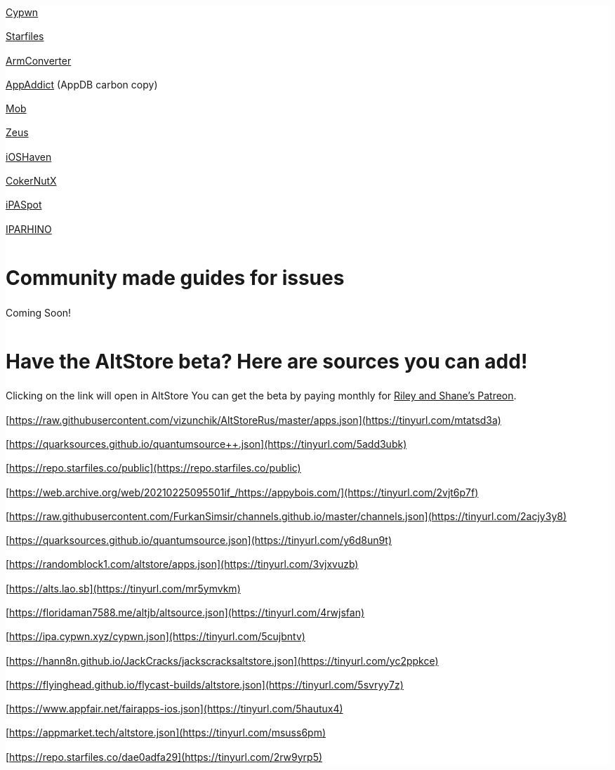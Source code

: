 [Cypwn](https://ipa.cypwn.xyz/)

[Starfiles](https://search.starfiles.co/#/?q=.ipa&extension=)

[ArmConverter](https://armconverter.com/decryptedappstore/us)

[AppAddict](https://appaddict.org/) (AppDB carbon copy)

[Mob](https://mob.org/en/iphone/games)

[Zeus](https://getzeus.app/library.html)

[iOSHaven](https://ioshaven.com/apps)

[CokerNutX](https://cokernutx.com/ipa-library/categories/tweakedapps.html)

[iPASpot](https://ipaspot.app/)

[IPARHINO](https://iparhino.com/)

# Community made guides for issues

Coming Soon!

# Have the AltStore beta? Here are sources you can add!

Clicking on the link will open in AltStore You can get the beta by paying monthly for [Riley and Shane’s Patreon](https://www.patreon.com/rileyshane).

[https://raw.githubusercontent.com/vizunchik/AltStoreRus/master/apps.json](https://tinyurl.com/mtatsd3a)

[https://quarksources.github.io/quantumsource++.json](https://tinyurl.com/5add3ubk)

[https://repo.starfiles.co/public](https://repo.starfiles.co/public)

[https://web.archive.org/web/20210225095501if_/https://appybois.com/](https://tinyurl.com/2vjt6p7f)

[https://raw.githubusercontent.com/FurkanSimsir/channels.github.io/master/channels.json](https://tinyurl.com/2acjy3y8)

[https://quarksources.github.io/quantumsource.json](https://tinyurl.com/y6d8un9t)

[https://randomblock1.com/altstore/apps.json](https://tinyurl.com/3vjxvuzb)

[https://alts.lao.sb](https://tinyurl.com/mr5ymvkm)

[https://floridaman7588.me/altjb/altsource.json](https://tinyurl.com/4rwjsfan)

[https://ipa.cypwn.xyz/cypwn.json](https://tinyurl.com/5cujbntv)

[https://hann8n.github.io/JackCracks/jackscracksaltstore.json](https://tinyurl.com/yc2ppkce)

[https://flyinghead.github.io/flycast-builds/altstore.json](https://tinyurl.com/5svryy7z)

[https://www.appfair.net/fairapps-ios.json](https://tinyurl.com/5hautux4)

[https://appmarket.tech/altstore.json](https://tinyurl.com/msuss6pm)

[https://repo.starfiles.co/dae0adfa29](https://tinyurl.com/2rw9yrp5)
